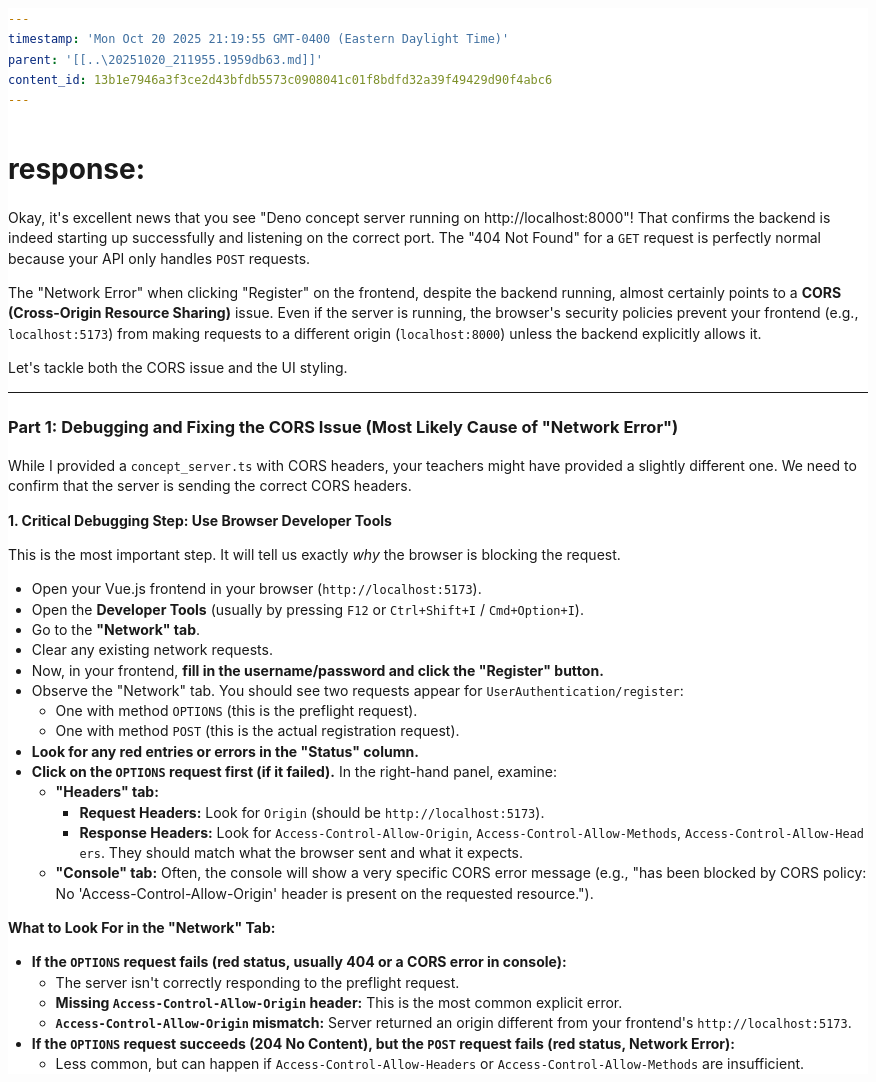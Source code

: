 ```yaml
---
timestamp: 'Mon Oct 20 2025 21:19:55 GMT-0400 (Eastern Daylight Time)'
parent: '[[..\20251020_211955.1959db63.md]]'
content_id: 13b1e7946a3f3ce2d43bfdb5573c0908041c01f8bdfd32a39f49429d90f4abc6
---
```


# response:

Okay, it's excellent news that you see "Deno concept server running on http://localhost:8000"! That confirms the backend is indeed starting up successfully and listening on the correct port. The "404 Not Found" for a `GET` request is perfectly normal because your API only handles `POST` requests.

The "Network Error" when clicking "Register" on the frontend, despite the backend running, almost certainly points to a **CORS (Cross-Origin Resource Sharing)** issue. Even if the server is running, the browser's security policies prevent your frontend (e.g., `localhost:5173`) from making requests to a different origin (`localhost:8000`) unless the backend explicitly allows it.

Let's tackle both the CORS issue and the UI styling.

***

### Part 1: Debugging and Fixing the CORS Issue (Most Likely Cause of "Network Error")

While I provided a `concept_server.ts` with CORS headers, your teachers might have provided a slightly different one. We need to confirm that the server is sending the correct CORS headers.

**1. Critical Debugging Step: Use Browser Developer Tools**

This is the most important step. It will tell us exactly *why* the browser is blocking the request.

* Open your Vue.js frontend in your browser (`http://localhost:5173`).
* Open the **Developer Tools** (usually by pressing `F12` or `Ctrl+Shift+I` / `Cmd+Option+I`).
* Go to the **"Network" tab**.
* Clear any existing network requests.
* Now, in your frontend, **fill in the username/password and click the "Register" button.**
* Observe the "Network" tab. You should see two requests appear for `UserAuthentication/register`:
  * One with method `OPTIONS` (this is the preflight request).
  * One with method `POST` (this is the actual registration request).
* **Look for any red entries or errors in the "Status" column.**
* **Click on the `OPTIONS` request first (if it failed).** In the right-hand panel, examine:
  * **"Headers" tab:**
    * **Request Headers:** Look for `Origin` (should be `http://localhost:5173`).
    * **Response Headers:** Look for `Access-Control-Allow-Origin`, `Access-Control-Allow-Methods`, `Access-Control-Allow-Headers`. They should match what the browser sent and what it expects.
  * **"Console" tab:** Often, the console will show a very specific CORS error message (e.g., "has been blocked by CORS policy: No 'Access-Control-Allow-Origin' header is present on the requested resource.").

**What to Look For in the "Network" Tab:**

* **If the `OPTIONS` request fails (red status, usually 404 or a CORS error in console):**
  * The server isn't correctly responding to the preflight request.
  * **Missing `Access-Control-Allow-Origin` header:** This is the most common explicit error.
  * **`Access-Control-Allow-Origin` mismatch:** Server returned an origin different from your frontend's `http://localhost:5173`.
* **If the `OPTIONS` request succeeds (204 No Content), but the `POST` request fails (red status, Network Error):**
  * Less common, but can happen if `Access-Control-Allow-Headers` or `Access-Control-Allow-Methods` are insufficient.
